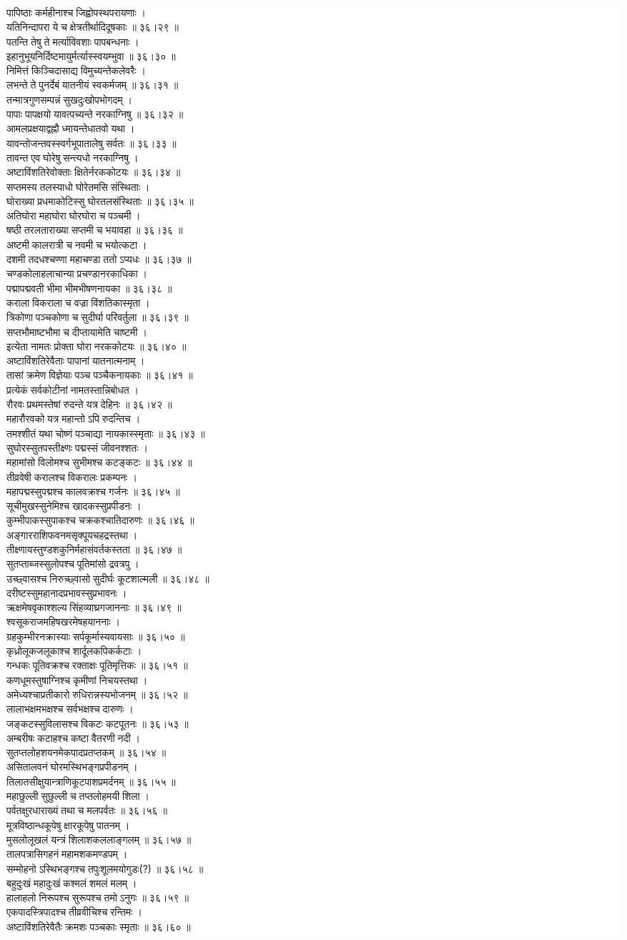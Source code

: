 पापिष्ठाः कर्महीनाश्च जिह्वोपस्थपरायणाः ।  
यतिनिन्दापरा ये च क्षेत्रतीर्थादिदूषकाः ॥ ३६।२९ ॥  
पतन्ति तेषु ते मर्त्याविवशाः पापबन्धनाः ।  
इहानुभूयनिर्दिष्टमायुर्मर्त्यास्स्वयम्भुवा ॥ ३६।३० ॥  
निमित्तं किञ्चिदासाद्य विमुच्यन्तेकलेवरैः ।  
लभन्ते ते पुनर्देबं यातनीयं स्वकर्मजम् ॥ ३६।३१ ॥  
तन्मात्रगुणसम्पन्नं सुखदुःखोपभोगदम् ।  
पापाः पापक्षयो यावत्पच्यन्ते नरकाग्निषु ॥ ३६।३२ ॥  
आमलप्रक्षयाद्वह्नौ ध्मायन्तेधातवो यथा ।  
यावन्तोजन्तवस्स्वर्गभूपातालेषु सर्वतः ॥ ३६।३३ ॥  
तावन्त एव घोरेषु सन्त्यधो नरकाग्निषु ।  
अष्टाविंशतिरेवोक्ताः क्षितेर्नरककोटयः ॥ ३६।३४ ॥  
सप्तमस्य तलस्याधो घोरेतमसि संस्थिताः ।  
घोराख्या प्रधमाकोटिस्सु घोरतलसंस्थिताः ॥ ३६।३५ ॥  
अतिघोरा महाघोरा घोरघोरा च पञ्चमी ।  
षष्ठी तरलताराख्या सप्तमी च भयावहा ॥ ३६।३६ ॥  
अष्टमी कालरात्री च नवमी च भयोत्कटा ।  
दशमी तदधश्चण्णा महाचण्डा ततो ऽप्यधः ॥ ३६।३७ ॥  
चण्डकोलाहलाचान्या प्रचण्डानरकाधिका ।  
पद्मापद्मवती भीमा भीमभीषणनायका ॥ ३६।३८ ॥  
कराला विकराला च वज्रा विंशतिकास्मृता ।  
त्रिकोणा पञ्चकोणा च सुदीर्घा परिवर्तुला ॥ ३६।३९ ॥  
सप्तभौमाष्टभौमा च दीप्तायामेति चाष्टमी ।  
इत्येता नामतः प्रोक्ता घोरा नरककोटयः ॥ ३६।४० ॥  
अष्टाविंशतिरेवैताः पापानां यातनात्मनाम् ।  
तासां क्रमेण विज्ञेयाः पञ्च पञ्चैकनायकाः ॥ ३६।४१ ॥  
प्रत्येकं सर्वकोटीनां नामतस्तान्निबोधत ।  
रौरवः प्रथमस्तेषां रुदन्ते यत्र देहिनः ॥ ३६।४२ ॥  
महारौरवको यत्र महान्तो ऽपि रुदन्तिच ।  
तमश्शीतं यथा चोष्णं पञ्चाद्या नायकास्स्मृताः ॥ ३६।४३ ॥  
सुघोरस्सुतपस्तीक्ष्णः पद्मस्सं जीवनश्शतः ।  
महामांसो विलोमश्च सुभीमश्च कटङ्कटः ॥ ३६।४४ ॥  
तीव्रवेषी करालश्च विकरालः प्रकम्पनः ।  
महापद्मस्सुपद्मश्च कालवक्रश्च गर्जनः ॥ ३६।४५ ॥  
सूचीमुखस्सुनेमिश्च खादकस्सुप्रपीडनः ।  
कुम्भीपाकस्सुपाकश्च चक्रकश्चातिदारुणः ॥ ३६।४६ ॥  
अङ्गारराशिफवनमसृक्पूयचहद्रस्तथा ।  
तीक्ष्णायस्तुण्डशकुनिर्महासंवर्तकस्तता ॥ ३६।४७ ॥  
सुतप्ताब्जस्सुलोपश्च पूतिमांसो द्रवत्रपु ।  
उच्छ्वासश्च निरुच्छ्वासो सुदीर्घः कूटशाल्मली ॥ ३६।४८ ॥  
दरीष्टस्सुमहानादप्रभावस्सुप्रभावनः ।  
ऋक्षमेषवृकाश्शल्य सिंहव्याघ्रगजाननाः ॥ ३६।४९ ॥  
श्वसूकराजमहिषखरमेषहयाननाः ।  
ग्रहकुम्भीरनक्रास्याः सर्पकूर्मास्यवायसाः ॥ ३६।५० ॥  
कृध्रोलूकजलूकाश्च शार्दूलकपिकर्कटाः ।  
गन्धकः पूतिवक्रश्च रक्ताक्षः पूतिमृत्तिकः ॥ ३६।५१ ॥  
कणधूमस्तुषाग्निश्च कृमीणां निचयस्तथा ।  
अमेध्यश्चाप्रतीकारो रुधिरान्नस्यभोजनम् ॥ ३६।५२ ॥  
लालाभक्षमभक्षश्च सर्वभक्षश्च दारुणः ।  
जङ्कटस्सुविलासश्च विकटः कटपूतनः ॥ ३६।५३ ॥  
अम्बरीषः कटाहश्च कष्टा वैतरणी नदी ।  
सुतप्तलोहशयनमेकपादप्रतप्तकम् ॥ ३६।५४ ॥  
असितालवनं घोरमस्थिभङ्गप्रपीडनम् ।  
तिलातसीक्षुयान्त्राणिकूटपाशप्रमर्दनम् ॥ ३६।५५ ॥  
महाछुल्ली सुछुल्ली च तप्तलोहमयी शिला ।  
पर्वतक्षुरधाराख्यं तथा च मलपर्वतः ॥ ३६।५६ ॥  
मूत्रविष्ठान्धकूपेषु क्षारकूपेषु पातनम् ।  
मुसलोलूखलं यन्त्रं शिलाशकललाङ्गलम् ॥ ३६।५७ ॥  
तालपत्रासिगहनं महामशकमण्डपम् ।  
सम्मोहनो ऽस्थिभङ्गश्च तपुःशूलमयोगुडः(?) ॥ ३६।५८ ॥  
बहुदुःखं महादुःखं कश्मलं शमलं मलम् ।  
हालाहलो निरूपश्च सुरूपश्च तमो ऽनुगः ॥ ३६।५९ ॥  
एकपादस्त्रिपादश्च तीव्रवीचिश्च रन्तिमः ।  
अष्टाविंशतिरेवैतैः क्रमशः पञ्चकाः स्मृताः ॥ ३६।६० ॥  